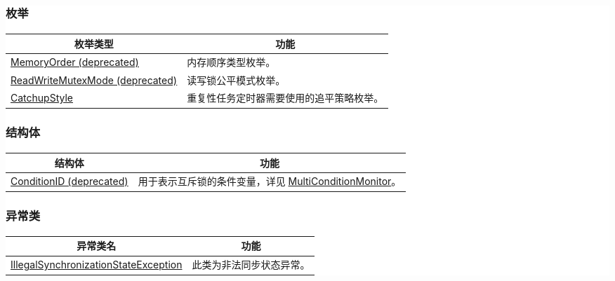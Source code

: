### 枚举

枚举类型| 功能  
---|---  
[MemoryOrder \(deprecated\)](https://docs.cangjie-lang.cn/docs/1.0.1/libs/std/sync/sync_package_api/sync_package_enums.html#enum-memoryorder-deprecated)| 内存顺序类型枚举。  
[ReadWriteMutexMode \(deprecated\)](https://docs.cangjie-lang.cn/docs/1.0.1/libs/std/sync/sync_package_api/sync_package_enums.html#enum-readwritemutexmode-deprecated)| 读写锁公平模式枚举。  
[CatchupStyle](https://docs.cangjie-lang.cn/docs/1.0.1/libs/std/sync/sync_package_api/sync_package_enums.html#enum-catchupstyle)| 重复性任务定时器需要使用的追平策略枚举。  
  
### 结构体

结构体| 功能  
---|---  
[ConditionID \(deprecated\)](https://docs.cangjie-lang.cn/docs/1.0.1/libs/std/sync/sync_package_api/sync_package_structs.html#struct-conditionid-deprecated)| 用于表示互斥锁的条件变量，详见 [MultiConditionMonitor](https://docs.cangjie-lang.cn/docs/1.0.1/libs/std/sync/sync_package_api/sync_package_classes.html#class-multiconditionmonitor-deprecated)。  
  
### 异常类

异常类名| 功能  
---|---  
[IllegalSynchronizationStateException](https://docs.cangjie-lang.cn/docs/1.0.1/libs/std/sync/sync_package_api/sync_package_exceptions.html#class-illegalsynchronizationstateexception)| 此类为非法同步状态异常。